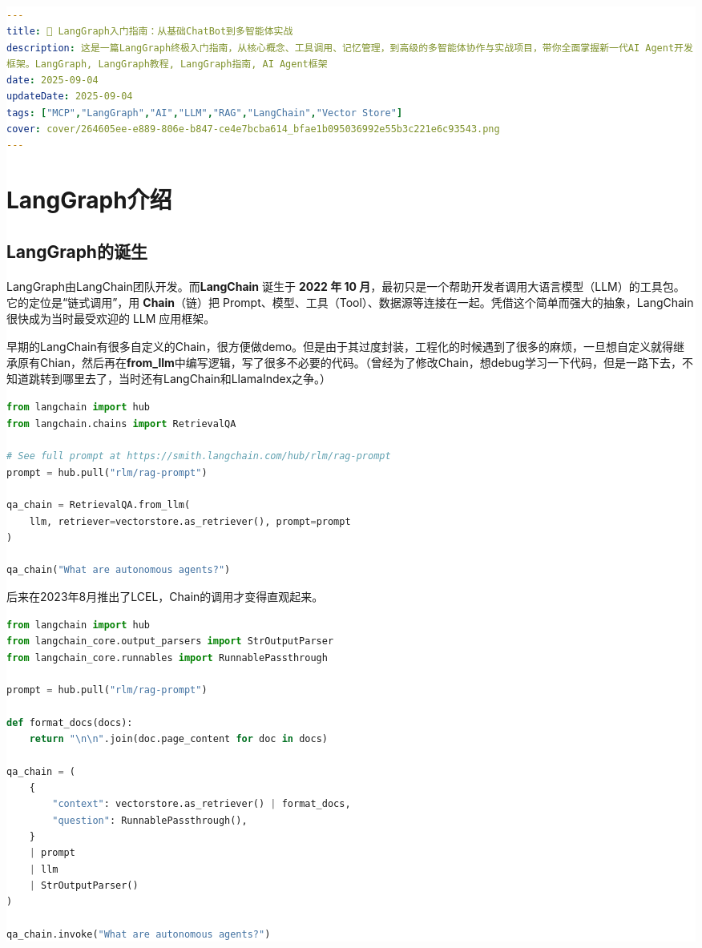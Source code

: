 ```yaml
---
title: 🧬 LangGraph入门指南：从基础ChatBot到多智能体实战
description: 这是一篇LangGraph终极入门指南，从核心概念、工具调用、记忆管理，到高级的多智能体协作与实战项目，带你全面掌握新一代AI Agent开发框架。LangGraph, LangGraph教程, LangGraph指南, AI Agent框架
date: 2025-09-04
updateDate: 2025-09-04
tags: ["MCP","LangGraph","AI","LLM","RAG","LangChain","Vector Store"]
cover: cover/264605ee-e889-806e-b847-ce4e7bcba614_bfae1b095036992e55b3c221e6c93543.png
---
```


# LangGraph介绍


## LangGraph的诞生


LangGraph由LangChain团队开发。而**LangChain** 诞生于 **2022 年 10 月**，最初只是一个帮助开发者调用大语言模型（LLM）的工具包。它的定位是“链式调用”，用 **Chain**（链）把 Prompt、模型、工具（Tool）、数据源等连接在一起。凭借这个简单而强大的抽象，LangChain 很快成为当时最受欢迎的 LLM 应用框架。


早期的LangChain有很多自定义的Chain，很方便做demo。但是由于其过度封装，工程化的时候遇到了很多的麻烦，一旦想自定义就得继承原有Chian，然后再在**from_llm**中编写逻辑，写了很多不必要的代码。（曾经为了修改Chain，想debug学习一下代码，但是一路下去，不知道跳转到哪里去了，当时还有LangChain和LlamaIndex之争。）


```python
from langchain import hub
from langchain.chains import RetrievalQA

# See full prompt at https://smith.langchain.com/hub/rlm/rag-prompt
prompt = hub.pull("rlm/rag-prompt")

qa_chain = RetrievalQA.from_llm(
    llm, retriever=vectorstore.as_retriever(), prompt=prompt
)

qa_chain("What are autonomous agents?")
```


后来在2023年8月推出了LCEL，Chain的调用才变得直观起来。


```python
from langchain import hub
from langchain_core.output_parsers import StrOutputParser
from langchain_core.runnables import RunnablePassthrough

prompt = hub.pull("rlm/rag-prompt")

def format_docs(docs):
    return "\n\n".join(doc.page_content for doc in docs)

qa_chain = (
    {
        "context": vectorstore.as_retriever() | format_docs,
        "question": RunnablePassthrough(),
    }
    | prompt
    | llm
    | StrOutputParser()
)

qa_chain.invoke("What are autonomous agents?")
```
